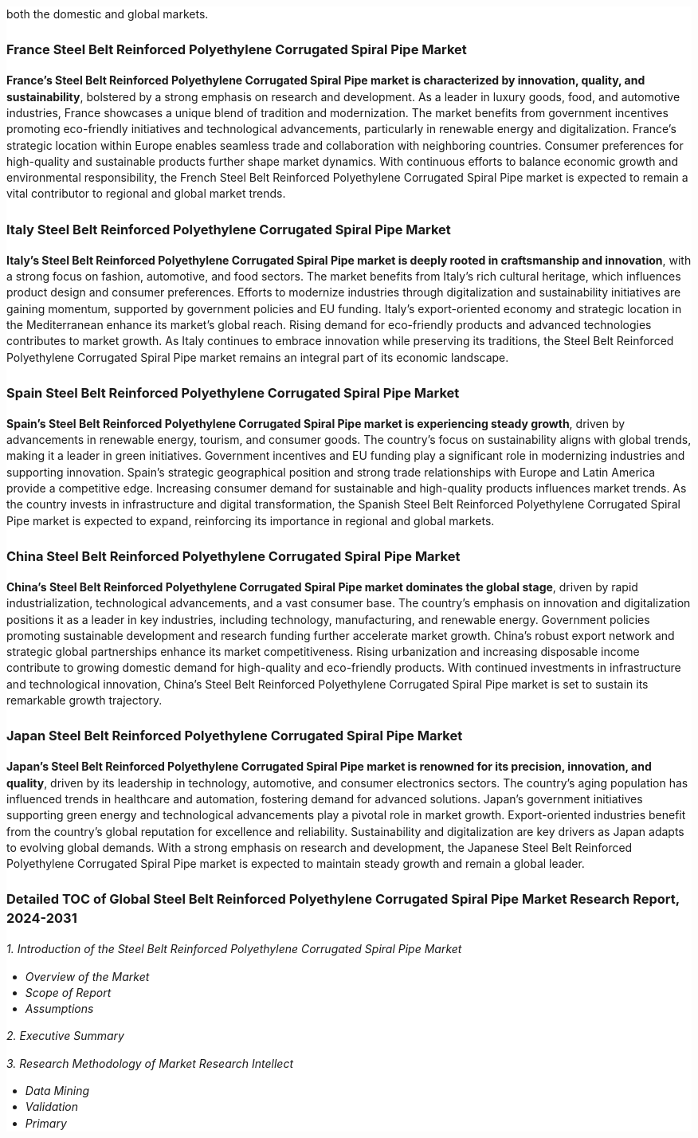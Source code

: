 both the domestic and global markets.</p><h3><strong>France Steel Belt Reinforced Polyethylene Corrugated Spiral Pipe Market</strong></h3><p><strong>France&rsquo;s Steel Belt Reinforced Polyethylene Corrugated Spiral Pipe market is characterized by innovation, quality, and sustainability</strong>, bolstered by a strong emphasis on research and development. As a leader in luxury goods, food, and automotive industries, France showcases a unique blend of tradition and modernization. The market benefits from government incentives promoting eco-friendly initiatives and technological advancements, particularly in renewable energy and digitalization. France&rsquo;s strategic location within Europe enables seamless trade and collaboration with neighboring countries. Consumer preferences for high-quality and sustainable products further shape market dynamics. With continuous efforts to balance economic growth and environmental responsibility, the French Steel Belt Reinforced Polyethylene Corrugated Spiral Pipe market is expected to remain a vital contributor to regional and global market trends.</p><h3><strong>Italy Steel Belt Reinforced Polyethylene Corrugated Spiral Pipe Market</strong></h3><p><strong>Italy&rsquo;s Steel Belt Reinforced Polyethylene Corrugated Spiral Pipe market is deeply rooted in craftsmanship and innovation</strong>, with a strong focus on fashion, automotive, and food sectors. The market benefits from Italy&rsquo;s rich cultural heritage, which influences product design and consumer preferences. Efforts to modernize industries through digitalization and sustainability initiatives are gaining momentum, supported by government policies and EU funding. Italy&rsquo;s export-oriented economy and strategic location in the Mediterranean enhance its market&rsquo;s global reach. Rising demand for eco-friendly products and advanced technologies contributes to market growth. As Italy continues to embrace innovation while preserving its traditions, the Steel Belt Reinforced Polyethylene Corrugated Spiral Pipe market remains an integral part of its economic landscape.</p><h3><strong>Spain Steel Belt Reinforced Polyethylene Corrugated Spiral Pipe Market</strong></h3><p><strong>Spain&rsquo;s Steel Belt Reinforced Polyethylene Corrugated Spiral Pipe market is experiencing steady growth</strong>, driven by advancements in renewable energy, tourism, and consumer goods. The country&rsquo;s focus on sustainability aligns with global trends, making it a leader in green initiatives. Government incentives and EU funding play a significant role in modernizing industries and supporting innovation. Spain&rsquo;s strategic geographical position and strong trade relationships with Europe and Latin America provide a competitive edge. Increasing consumer demand for sustainable and high-quality products influences market trends. As the country invests in infrastructure and digital transformation, the Spanish Steel Belt Reinforced Polyethylene Corrugated Spiral Pipe market is expected to expand, reinforcing its importance in regional and global markets.</p><h3><strong>China Steel Belt Reinforced Polyethylene Corrugated Spiral Pipe Market</strong></h3><p><strong>China&rsquo;s Steel Belt Reinforced Polyethylene Corrugated Spiral Pipe market dominates the global stage</strong>, driven by rapid industrialization, technological advancements, and a vast consumer base. The country&rsquo;s emphasis on innovation and digitalization positions it as a leader in key industries, including technology, manufacturing, and renewable energy. Government policies promoting sustainable development and research funding further accelerate market growth. China&rsquo;s robust export network and strategic global partnerships enhance its market competitiveness. Rising urbanization and increasing disposable income contribute to growing domestic demand for high-quality and eco-friendly products. With continued investments in infrastructure and technological innovation, China&rsquo;s Steel Belt Reinforced Polyethylene Corrugated Spiral Pipe market is set to sustain its remarkable growth trajectory.</p><h3><strong>Japan Steel Belt Reinforced Polyethylene Corrugated Spiral Pipe Market</strong></h3><p><strong>Japan&rsquo;s Steel Belt Reinforced Polyethylene Corrugated Spiral Pipe market is renowned for its precision, innovation, and quality</strong>, driven by its leadership in technology, automotive, and consumer electronics sectors. The country&rsquo;s aging population has influenced trends in healthcare and automation, fostering demand for advanced solutions. Japan&rsquo;s government initiatives supporting green energy and technological advancements play a pivotal role in market growth. Export-oriented industries benefit from the country&rsquo;s global reputation for excellence and reliability. Sustainability and digitalization are key drivers as Japan adapts to evolving global demands. With a strong emphasis on research and development, the Japanese Steel Belt Reinforced Polyethylene Corrugated Spiral Pipe market is expected to maintain steady growth and remain a global leader.</p><h3><span class="">Detailed TOC of Global Steel Belt Reinforced Polyethylene Corrugated Spiral Pipe Market Research Report, 2024-2031</span></h3><p><em><span class="font-[700]">1. Introduction of the Steel Belt Reinforced Polyethylene Corrugated Spiral Pipe Market</span></em></p><ul><li><em><span class="">Overview of the Market</span></em></li><li><em><span class="">Scope of Report</span></em></li><li><em><span class="">Assumptions</span></em></li></ul><p><em><span class="font-[700]">2. Executive Summary</span></em></p><p><em><span class="font-[700]">3. Research Methodology of Market Research Intellect</span></em></p><ul><li><em><span class="">Data Mining</span></em></li><li><em><span class="">Validation</span></em></li><li><em><span class="">Primary